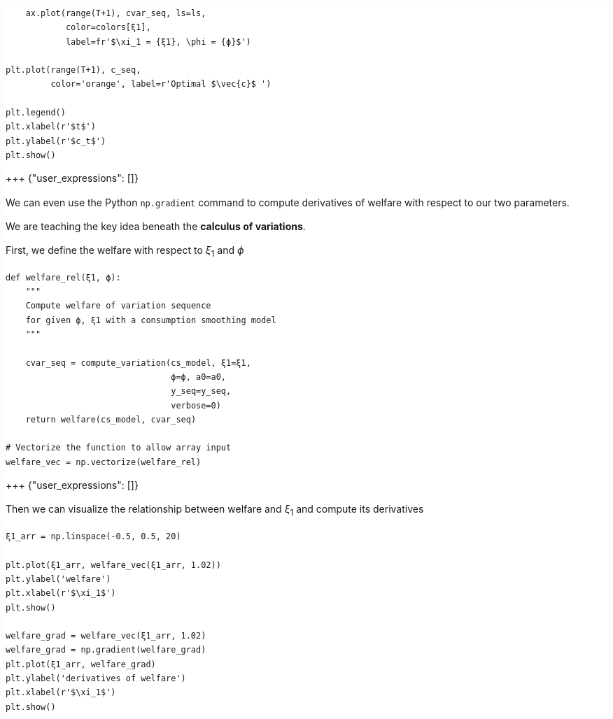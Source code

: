 ```{code-cell} ipython3
    ax.plot(range(T+1), cvar_seq, ls=ls, 
            color=colors[ξ1], 
            label=fr'$\xi_1 = {ξ1}, \phi = {ϕ}$')

plt.plot(range(T+1), c_seq, 
         color='orange', label=r'Optimal $\vec{c}$ ')

plt.legend()
plt.xlabel(r'$t$')
plt.ylabel(r'$c_t$')
plt.show()
```

+++ {"user_expressions": []}

We can even use the Python `np.gradient` command to compute derivatives of welfare with respect to our two parameters.  

We are teaching the key idea beneath the **calculus of variations**.

First, we define the welfare with respect to $\xi_1$ and $\phi$

```{code-cell} ipython3
def welfare_rel(ξ1, ϕ):
    """
    Compute welfare of variation sequence 
    for given ϕ, ξ1 with a consumption smoothing model
    """
    
    cvar_seq = compute_variation(cs_model, ξ1=ξ1, 
                                 ϕ=ϕ, a0=a0, 
                                 y_seq=y_seq, 
                                 verbose=0)
    return welfare(cs_model, cvar_seq)

# Vectorize the function to allow array input
welfare_vec = np.vectorize(welfare_rel)
```

+++ {"user_expressions": []}

Then we can visualize the relationship between welfare and $\xi_1$ and compute its derivatives

```{code-cell} ipython3
ξ1_arr = np.linspace(-0.5, 0.5, 20)

plt.plot(ξ1_arr, welfare_vec(ξ1_arr, 1.02))
plt.ylabel('welfare')
plt.xlabel(r'$\xi_1$')
plt.show()

welfare_grad = welfare_vec(ξ1_arr, 1.02)
welfare_grad = np.gradient(welfare_grad)
plt.plot(ξ1_arr, welfare_grad)
plt.ylabel('derivatives of welfare')
plt.xlabel(r'$\xi_1$')
plt.show()
```
